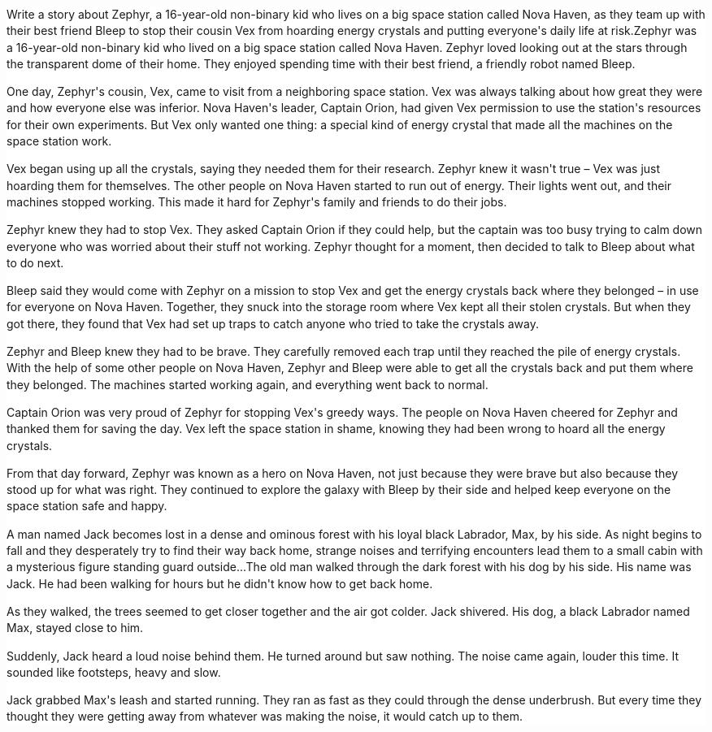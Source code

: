 
Write a story about Zephyr, a 16-year-old non-binary kid who lives on a big space station called Nova Haven, as they team up with their best friend Bleep to stop their cousin Vex from hoarding energy crystals and putting everyone's daily life at risk.<start>Zephyr was a 16-year-old non-binary kid who lived on a big space station called Nova Haven. Zephyr loved looking out at the stars through the transparent dome of their home. They enjoyed spending time with their best friend, a friendly robot named Bleep.

One day, Zephyr's cousin, Vex, came to visit from a neighboring space station. Vex was always talking about how great they were and how everyone else was inferior. Nova Haven's leader, Captain Orion, had given Vex permission to use the station's resources for their own experiments. But Vex only wanted one thing: a special kind of energy crystal that made all the machines on the space station work.

Vex began using up all the crystals, saying they needed them for their research. Zephyr knew it wasn't true – Vex was just hoarding them for themselves. The other people on Nova Haven started to run out of energy. Their lights went out, and their machines stopped working. This made it hard for Zephyr's family and friends to do their jobs.

Zephyr knew they had to stop Vex. They asked Captain Orion if they could help, but the captain was too busy trying to calm down everyone who was worried about their stuff not working. Zephyr thought for a moment, then decided to talk to Bleep about what to do next.

Bleep said they would come with Zephyr on a mission to stop Vex and get the energy crystals back where they belonged – in use for everyone on Nova Haven. Together, they snuck into the storage room where Vex kept all their stolen crystals. But when they got there, they found that Vex had set up traps to catch anyone who tried to take the crystals away.

Zephyr and Bleep knew they had to be brave. They carefully removed each trap until they reached the pile of energy crystals. With the help of some other people on Nova Haven, Zephyr and Bleep were able to get all the crystals back and put them where they belonged. The machines started working again, and everything went back to normal.

Captain Orion was very proud of Zephyr for stopping Vex's greedy ways. The people on Nova Haven cheered for Zephyr and thanked them for saving the day. Vex left the space station in shame, knowing they had been wrong to hoard all the energy crystals.

From that day forward, Zephyr was known as a hero on Nova Haven, not just because they were brave but also because they stood up for what was right. They continued to explore the galaxy with Bleep by their side and helped keep everyone on the space station safe and happy.
<end>

A man named Jack becomes lost in a dense and ominous forest with his loyal black Labrador, Max, by his side. As night begins to fall and they desperately try to find their way back home, strange noises and terrifying encounters lead them to a small cabin with a mysterious figure standing guard outside...<start>The old man walked through the dark forest with his dog by his side. His name was Jack. He had been walking for hours but he didn't know how to get back home.

As they walked, the trees seemed to get closer together and the air got colder. Jack shivered. His dog, a black Labrador named Max, stayed close to him.

Suddenly, Jack heard a loud noise behind them. He turned around but saw nothing. The noise came again, louder this time. It sounded like footsteps, heavy and slow.

Jack grabbed Max's leash and started running. They ran as fast as they could through the dense underbrush. But every time they thought they were getting away from whatever was making the noise, it would catch up to them.
